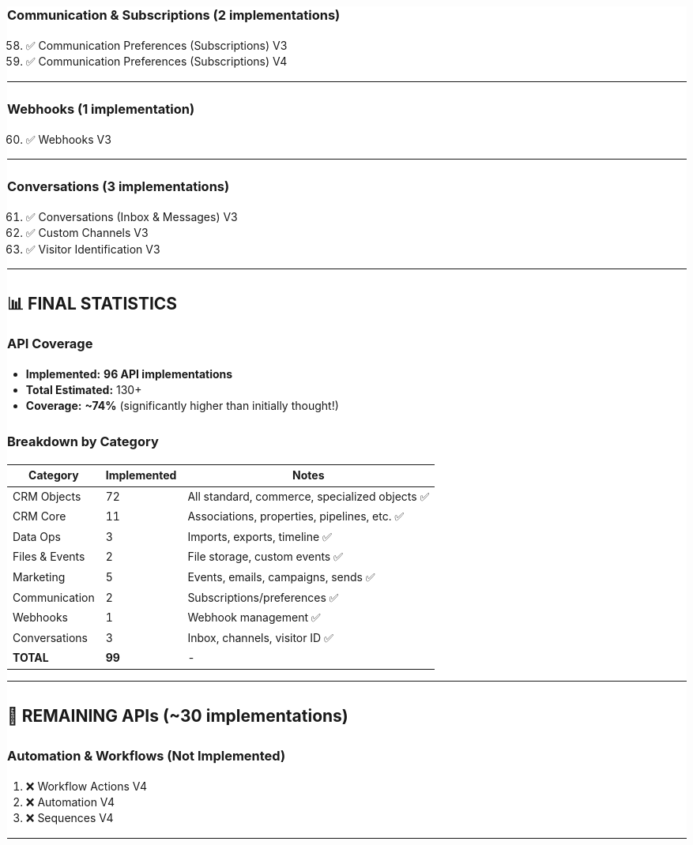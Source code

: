 
### Communication & Subscriptions (2 implementations)
58. ✅ Communication Preferences (Subscriptions) V3
59. ✅ Communication Preferences (Subscriptions) V4

---

### Webhooks (1 implementation)
60. ✅ Webhooks V3

---

### Conversations (3 implementations)
61. ✅ Conversations (Inbox & Messages) V3
62. ✅ Custom Channels V3
63. ✅ Visitor Identification V3

---

## 📊 FINAL STATISTICS

### API Coverage
- **Implemented:** **96 API implementations**
- **Total Estimated:** 130+
- **Coverage:** **~74%** (significantly higher than initially thought!)

### Breakdown by Category
| Category | Implemented | Notes |
|----------|------------|-------|
| CRM Objects | 72 | All standard, commerce, specialized objects ✅ |
| CRM Core | 11 | Associations, properties, pipelines, etc. ✅ |
| Data Ops | 3 | Imports, exports, timeline ✅ |
| Files & Events | 2 | File storage, custom events ✅ |
| Marketing | 5 | Events, emails, campaigns, sends ✅ |
| Communication | 2 | Subscriptions/preferences ✅ |
| Webhooks | 1 | Webhook management ✅ |
| Conversations | 3 | Inbox, channels, visitor ID ✅ |
| **TOTAL** | **99** | - |

---

## 🔴 REMAINING APIs (~30 implementations)

### Automation & Workflows (Not Implemented)
1. ❌ Workflow Actions V4
2. ❌ Automation V4
3. ❌ Sequences V4

---